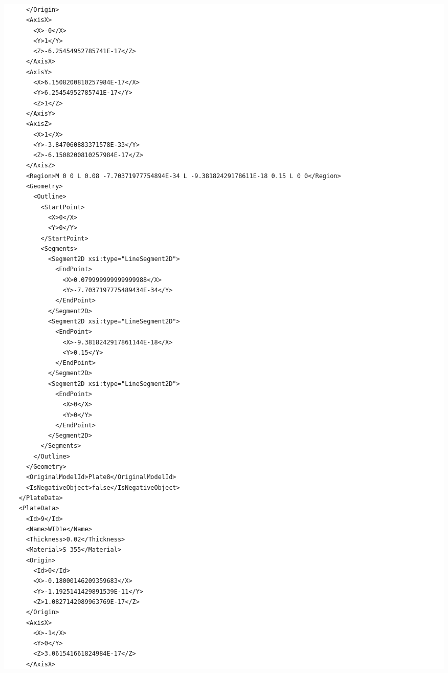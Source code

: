           </Origin>
          <AxisX>
            <X>-0</X>
            <Y>1</Y>
            <Z>-6.25454952785741E-17</Z>
          </AxisX>
          <AxisY>
            <X>6.1508200810257984E-17</X>
            <Y>6.25454952785741E-17</Y>
            <Z>1</Z>
          </AxisY>
          <AxisZ>
            <X>1</X>
            <Y>-3.847060883371578E-33</Y>
            <Z>-6.1508200810257984E-17</Z>
          </AxisZ>
          <Region>M 0 0 L 0.08 -7.70371977754894E-34 L -9.38182429178611E-18 0.15 L 0 0</Region>
          <Geometry>
            <Outline>
              <StartPoint>
                <X>0</X>
                <Y>0</Y>
              </StartPoint>
              <Segments>
                <Segment2D xsi:type="LineSegment2D">
                  <EndPoint>
                    <X>0.079999999999999988</X>
                    <Y>-7.7037197775489434E-34</Y>
                  </EndPoint>
                </Segment2D>
                <Segment2D xsi:type="LineSegment2D">
                  <EndPoint>
                    <X>-9.3818242917861144E-18</X>
                    <Y>0.15</Y>
                  </EndPoint>
                </Segment2D>
                <Segment2D xsi:type="LineSegment2D">
                  <EndPoint>
                    <X>0</X>
                    <Y>0</Y>
                  </EndPoint>
                </Segment2D>
              </Segments>
            </Outline>
          </Geometry>
          <OriginalModelId>Plate8</OriginalModelId>
          <IsNegativeObject>false</IsNegativeObject>
        </PlateData>
        <PlateData>
          <Id>9</Id>
          <Name>WID1e</Name>
          <Thickness>0.02</Thickness>
          <Material>S 355</Material>
          <Origin>
            <Id>0</Id>
            <X>-0.18000146209359683</X>
            <Y>-1.1925141429891539E-11</Y>
            <Z>1.0827142089963769E-17</Z>
          </Origin>
          <AxisX>
            <X>-1</X>
            <Y>0</Y>
            <Z>3.061541661824984E-17</Z>
          </AxisX>